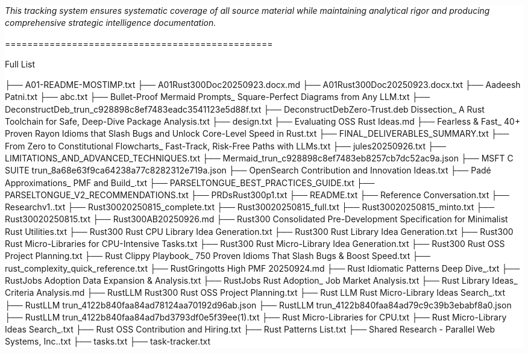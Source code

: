 
*This tracking system ensures systematic coverage of all source material while maintaining analytical rigor and producing comprehensive strategic intelligence documentation.*


================================================

Full List 

├── A01-README-MOSTIMP.txt
├── A01Rust300Doc20250923.docx.md
├── A01Rust300Doc20250923.docx.txt
├── Aadeesh Patni.txt
├── abc.txt
├── Bullet-Proof Mermaid Prompts_ Square-Perfect Diagrams from Any LLM.txt
├── DeconstructDeb_trun_c928898c8ef7483eadc3541123e5d88f.txt
├── DeconstructDebZero-Trust.deb Dissection_ A Rust Toolchain for Safe, Deep-Dive Package Analysis.txt
├── design.txt
├── Evaluating OSS Rust Ideas.md
├── Fearless & Fast_ 40+ Proven Rayon Idioms that Slash Bugs and Unlock Core-Level Speed in Rust.txt
├── FINAL_DELIVERABLES_SUMMARY.txt
├── From Zero to Constitutional Flowcharts_ Fast-Track, Risk-Free Paths with LLMs.txt
├── jules20250926.txt
├── LIMITATIONS_AND_ADVANCED_TECHNIQUES.txt
├── Mermaid_trun_c928898c8ef7483eb8257cb7dc52ac9a.json
├── MSFT C SUITE trun_8a68e63f9ca64238a77c8282312e719a.json
├── OpenSearch Contribution and Innovation Ideas.txt
├── Padé Approximations_ PMF and Build_.txt
├── PARSELTONGUE_BEST_PRACTICES_GUIDE.txt
├── PARSELTONGUE_V2_RECOMMENDATIONS.txt
├── PRDsRust300p1.txt
├── README.txt
├── Reference Conversation.txt
├── Researchv1..txt
├── Rust30020250815_complete.txt
├── Rust30020250815_full.txt
├── Rust30020250815_minto.txt
├── Rust30020250815.txt
├── Rust300AB20250926.md
├── Rust300 Consolidated Pre-Development Specification for Minimalist Rust Utilities.txt
├── Rust300 Rust CPU Library Idea Generation.txt
├── Rust300 Rust Library Idea Generation.txt
├── Rust300 Rust Micro-Libraries for CPU-Intensive Tasks.txt
├── Rust300 Rust Micro-Library Idea Generation.txt
├── Rust300 Rust OSS Project Planning.txt
├── Rust Clippy Playbook_ 750 Proven Idioms That Slash Bugs & Boost Speed.txt
├── rust_complexity_quick_reference.txt
├── RustGringotts High PMF 20250924.md
├── Rust Idiomatic Patterns Deep Dive_.txt
├── RustJobs Adoption Data Expansion & Analysis.txt
├── RustJobs Rust Adoption_ Job Market Analysis.txt
├── Rust Library Ideas_ Criteria Analysis.md
├── RustLLM Rust300 Rust OSS Project Planning.txt
├── Rust LLM Rust Micro-Library Ideas Search_.txt
├── RustLLM trun_4122b840faa84ad78124aa70192d96ab.json
├── RustLLM trun_4122b840faa84ad79c9c39b3ebabf8a0.json
├── RustLLM trun_4122b840faa84ad7bd3793df0e5f39ee(1).txt
├── Rust Micro-Libraries for CPU.txt
├── Rust Micro-Library Ideas Search_.txt
├── Rust OSS Contribution and Hiring.txt
├── Rust Patterns List.txt
├── Shared Research - Parallel Web Systems, Inc..txt
├── tasks.txt
├── task-tracker.txt